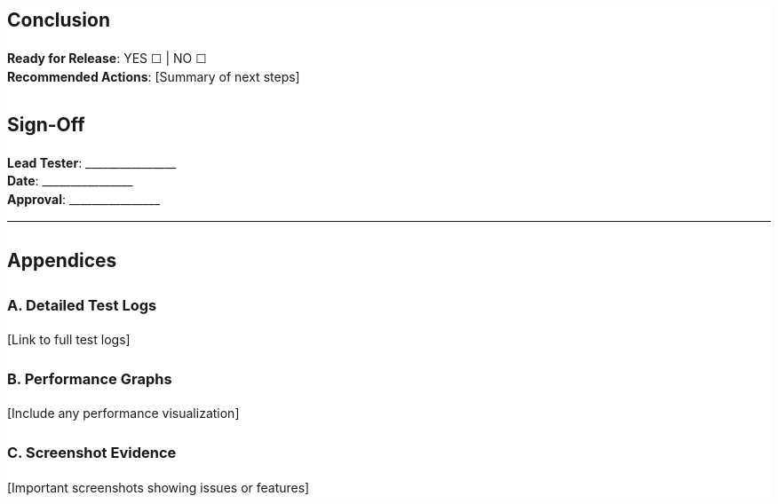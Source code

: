 ## Conclusion
**Ready for Release**: YES ☐ | NO ☐  
**Recommended Actions**: [Summary of next steps]

## Sign-Off
**Lead Tester**: ________________  
**Date**: ________________  
**Approval**: ________________  

---

## Appendices
### A. Detailed Test Logs
[Link to full test logs]

### B. Performance Graphs
[Include any performance visualization]

### C. Screenshot Evidence
[Important screenshots showing issues or features]